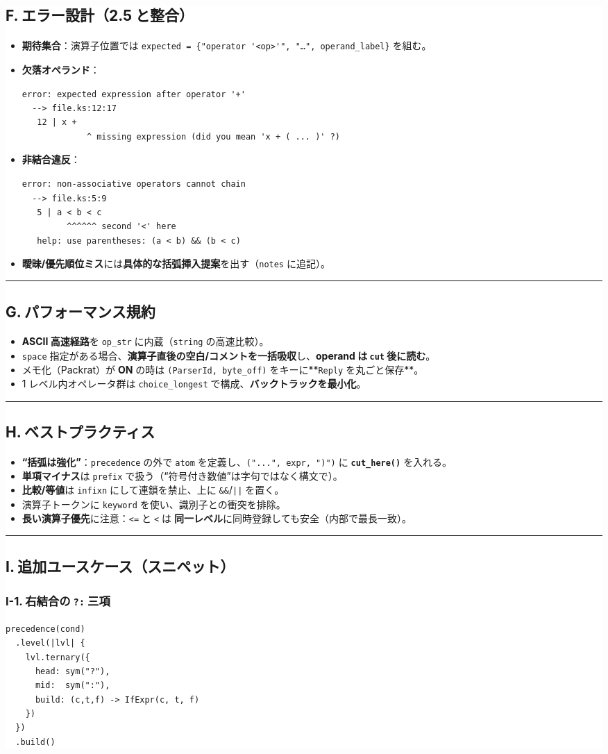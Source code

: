 ## F. エラー設計（2.5 と整合）

* **期待集合**：演算子位置では `expected = {"operator '<op>'", "…", operand_label}` を組む。
* **欠落オペランド**：

  ```
  error: expected expression after operator '+'
    --> file.ks:12:17
     12 | x + 
               ^ missing expression (did you mean 'x + ( ... )' ?)
  ```
* **非結合違反**：

  ```
  error: non-associative operators cannot chain
    --> file.ks:5:9
     5 | a < b < c
           ^^^^^^ second '<' here
     help: use parentheses: (a < b) && (b < c)
  ```
* **曖昧/優先順位ミス**には**具体的な括弧挿入提案**を出す（`notes` に追記）。

---

## G. パフォーマンス規約

* **ASCII 高速経路**を `op_str` に内蔵（`string` の高速比較）。
* `space` 指定がある場合、**演算子直後の空白/コメントを一括吸収**し、**operand は `cut` 後に読む**。
* メモ化（Packrat）が **ON** の時は `(ParserId, byte_off)` をキーに\*\*`Reply` を丸ごと保存\*\*。
* 1 レベル内オペレータ群は `choice_longest` で構成、**バックトラックを最小化**。

---

## H. ベストプラクティス

* **“括弧は強化”**：`precedence` の外で `atom` を定義し、`("...", expr, ")")` に **`cut_here()`** を入れる。
* **単項マイナス**は `prefix` で扱う（“符号付き数値”は字句ではなく構文で）。
* **比較/等値**は `infixn` にして連鎖を禁止、上に `&&`/`||` を置く。
* 演算子トークンに `keyword` を使い、識別子との衝突を排除。
* **長い演算子優先**に注意：`<=` と `<` は **同一レベル**に同時登録しても安全（内部で最長一致）。

---

## I. 追加ユースケース（スニペット）

### I-1. 右結合の `?:` 三項

```kestrel
precedence(cond)
  .level(|lvl| {
    lvl.ternary({
      head: sym("?"),
      mid:  sym(":"),
      build: (c,t,f) -> IfExpr(c, t, f)
    })
  })
  .build()
```
